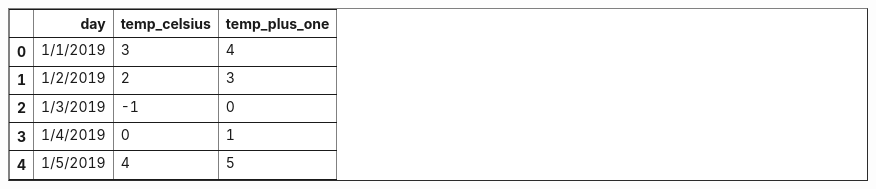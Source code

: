 


<div>
<style scoped>
    .dataframe tbody tr th:only-of-type {
        vertical-align: middle;
    }

    .dataframe tbody tr th {
        vertical-align: top;
    }

    .dataframe thead th {
        text-align: right;
    }
</style>
<table border="1" class="dataframe">
  <thead>
    <tr style="text-align: right;">
      <th></th>
      <th>day</th>
      <th>temp_celsius</th>
      <th>temp_plus_one</th>
    </tr>
  </thead>
  <tbody>
    <tr>
      <th>0</th>
      <td>1/1/2019</td>
      <td>3</td>
      <td>4</td>
    </tr>
    <tr>
      <th>1</th>
      <td>1/2/2019</td>
      <td>2</td>
      <td>3</td>
    </tr>
    <tr>
      <th>2</th>
      <td>1/3/2019</td>
      <td>-1</td>
      <td>0</td>
    </tr>
    <tr>
      <th>3</th>
      <td>1/4/2019</td>
      <td>0</td>
      <td>1</td>
    </tr>
    <tr>
      <th>4</th>
      <td>1/5/2019</td>
      <td>4</td>
      <td>5</td>
    </tr>
  </tbody>
</table>
</div>
